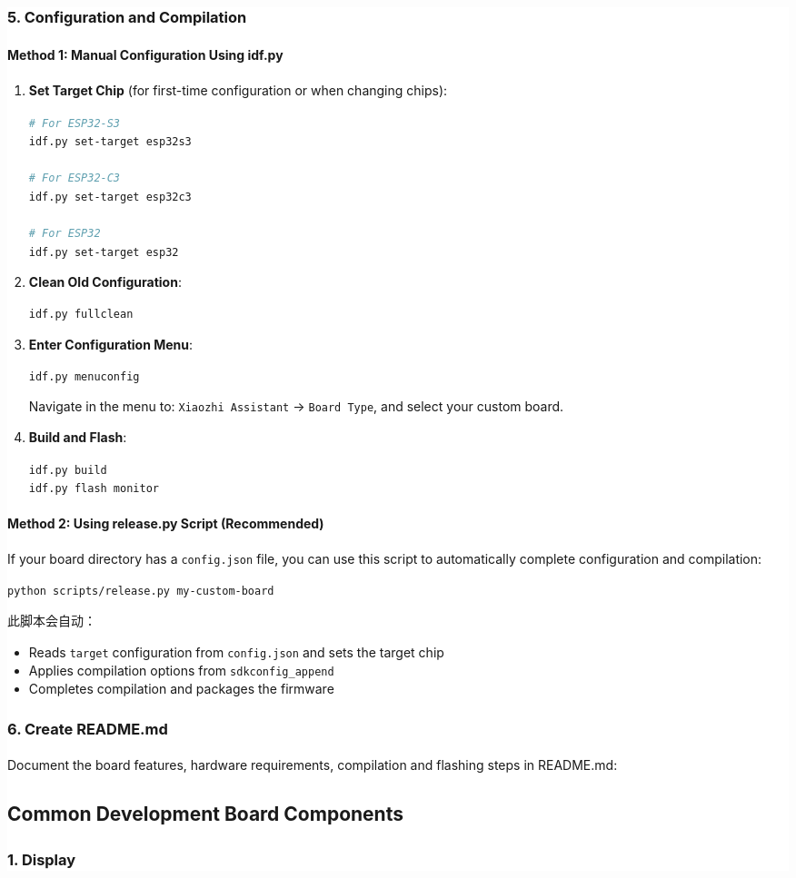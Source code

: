 ### 5. Configuration and Compilation

#### Method 1: Manual Configuration Using idf.py

1. **Set Target Chip** (for first-time configuration or when changing chips):
   ```bash
   # For ESP32-S3
   idf.py set-target esp32s3
   
   # For ESP32-C3
   idf.py set-target esp32c3
   
   # For ESP32
   idf.py set-target esp32
   ```

2. **Clean Old Configuration**:
   ```bash
   idf.py fullclean
   ```

3. **Enter Configuration Menu**:
   ```bash
   idf.py menuconfig
   ```
   
   Navigate in the menu to: `Xiaozhi Assistant` -> `Board Type`, and select your custom board.

4. **Build and Flash**:
   ```bash
   idf.py build
   idf.py flash monitor
   ```

#### Method 2: Using release.py Script (Recommended)

If your board directory has a `config.json` file, you can use this script to automatically complete configuration and compilation:

```bash
python scripts/release.py my-custom-board
```

此脚本会自动：
- Reads `target` configuration from `config.json` and sets the target chip
- Applies compilation options from `sdkconfig_append`
- Completes compilation and packages the firmware

### 6. Create README.md

Document the board features, hardware requirements, compilation and flashing steps in README.md:


## Common Development Board Components

### 1. Display
